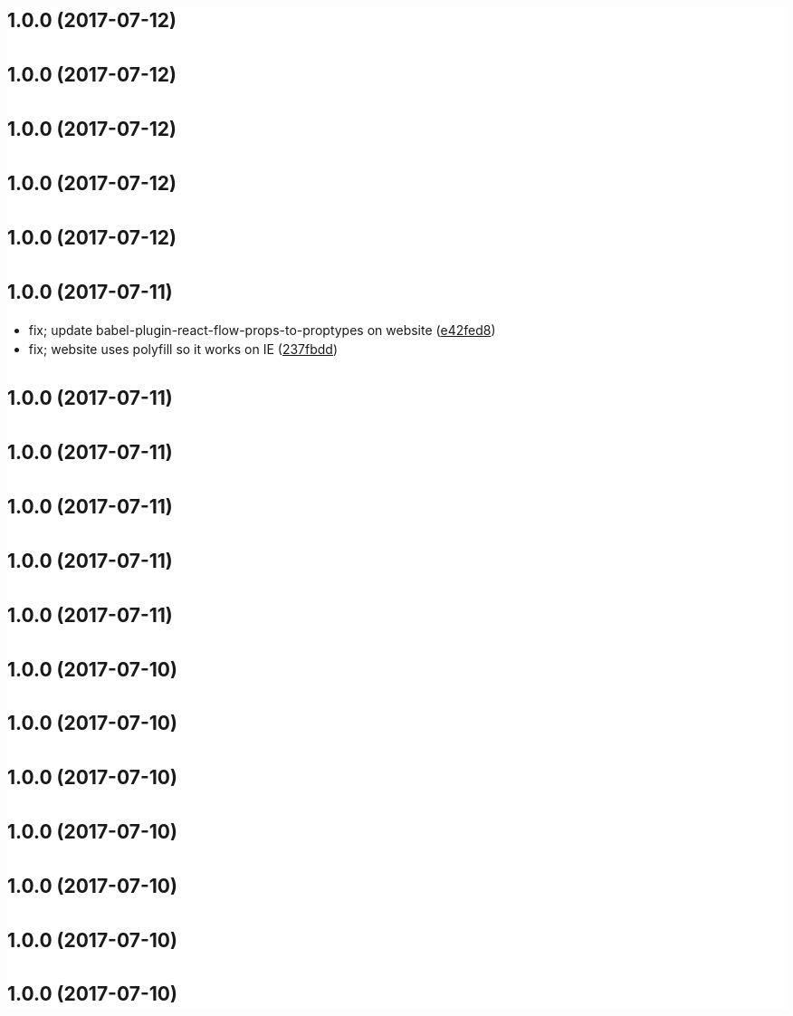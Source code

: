 ## 1.0.0 (2017-07-12)

## 1.0.0 (2017-07-12)

## 1.0.0 (2017-07-12)

## 1.0.0 (2017-07-12)

## 1.0.0 (2017-07-12)

## 1.0.0 (2017-07-11)


* fix; update babel-plugin-react-flow-props-to-proptypes on website ([e42fed8](https://bitbucket.org/atlassian/atlaskit/commits/e42fed8))
* fix; website uses polyfill so it works on IE ([237fbdd](https://bitbucket.org/atlassian/atlaskit/commits/237fbdd))

## 1.0.0 (2017-07-11)

## 1.0.0 (2017-07-11)

## 1.0.0 (2017-07-11)

## 1.0.0 (2017-07-11)

## 1.0.0 (2017-07-11)

## 1.0.0 (2017-07-10)

## 1.0.0 (2017-07-10)

## 1.0.0 (2017-07-10)

## 1.0.0 (2017-07-10)

## 1.0.0 (2017-07-10)

## 1.0.0 (2017-07-10)

## 1.0.0 (2017-07-10)
